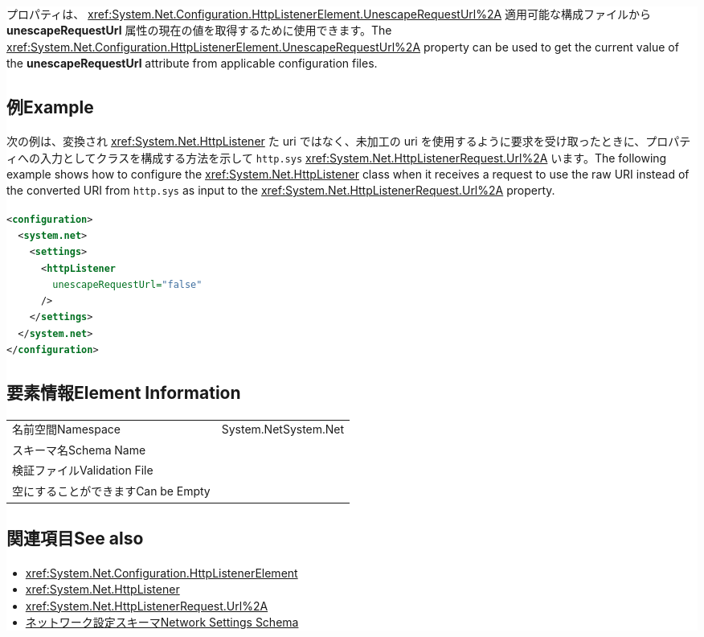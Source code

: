  <span data-ttu-id="83f2b-164">プロパティは、 <xref:System.Net.Configuration.HttpListenerElement.UnescapeRequestUrl%2A> 適用可能な構成ファイルから **unescapeRequestUrl** 属性の現在の値を取得するために使用できます。</span><span class="sxs-lookup"><span data-stu-id="83f2b-164">The <xref:System.Net.Configuration.HttpListenerElement.UnescapeRequestUrl%2A> property can be used to get the current value of the **unescapeRequestUrl** attribute from applicable configuration files.</span></span>  
  
## <a name="example"></a><span data-ttu-id="83f2b-165">例</span><span class="sxs-lookup"><span data-stu-id="83f2b-165">Example</span></span>  

 <span data-ttu-id="83f2b-166">次の例は、変換され <xref:System.Net.HttpListener> た uri ではなく、未加工の uri を使用するように要求を受け取ったときに、プロパティへの入力としてクラスを構成する方法を示して `http.sys` <xref:System.Net.HttpListenerRequest.Url%2A> います。</span><span class="sxs-lookup"><span data-stu-id="83f2b-166">The following example shows how to configure the <xref:System.Net.HttpListener> class when it receives a request to use the raw URI instead of the converted URI from `http.sys` as input to the <xref:System.Net.HttpListenerRequest.Url%2A> property.</span></span>  
  
```xml  
<configuration>  
  <system.net>  
    <settings>  
      <httpListener  
        unescapeRequestUrl="false"  
      />  
    </settings>  
  </system.net>  
</configuration>  
```  
  
## <a name="element-information"></a><span data-ttu-id="83f2b-167">要素情報</span><span class="sxs-lookup"><span data-stu-id="83f2b-167">Element Information</span></span>  
  
|||
|-|-|  
|<span data-ttu-id="83f2b-168">名前空間</span><span class="sxs-lookup"><span data-stu-id="83f2b-168">Namespace</span></span>|<span data-ttu-id="83f2b-169">System.Net</span><span class="sxs-lookup"><span data-stu-id="83f2b-169">System.Net</span></span>|  
|<span data-ttu-id="83f2b-170">スキーマ名</span><span class="sxs-lookup"><span data-stu-id="83f2b-170">Schema Name</span></span>||  
|<span data-ttu-id="83f2b-171">検証ファイル</span><span class="sxs-lookup"><span data-stu-id="83f2b-171">Validation File</span></span>||  
|<span data-ttu-id="83f2b-172">空にすることができます</span><span class="sxs-lookup"><span data-stu-id="83f2b-172">Can be Empty</span></span>||  
  
## <a name="see-also"></a><span data-ttu-id="83f2b-173">関連項目</span><span class="sxs-lookup"><span data-stu-id="83f2b-173">See also</span></span>

- <xref:System.Net.Configuration.HttpListenerElement>
- <xref:System.Net.HttpListener>
- <xref:System.Net.HttpListenerRequest.Url%2A>
- [<span data-ttu-id="83f2b-174">ネットワーク設定スキーマ</span><span class="sxs-lookup"><span data-stu-id="83f2b-174">Network Settings Schema</span></span>](index.md)

